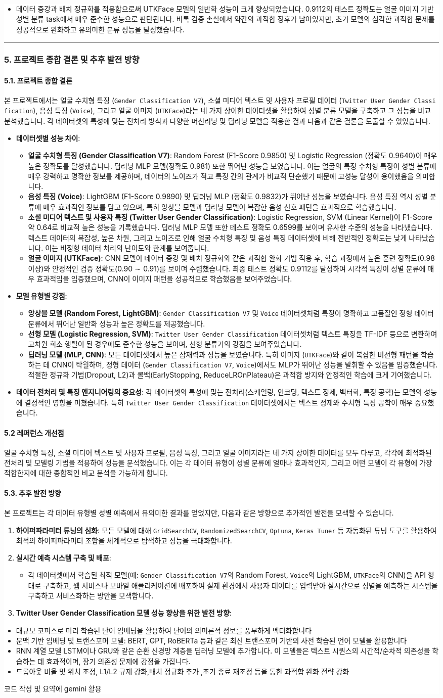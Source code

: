 *  데이터 증강과 배치 정규화를 적용함으로써 UTKFace 모델의 일반화 성능이 크게 향상되었습니다. 0.9112의 테스트 정확도는 얼굴 이미지 기반 성별 분류 task에서 매우 준수한 성능으로 판단됩니다. 비록 검증 손실에서 약간의 과적합 징후가 남아있지만, 초기 모델의 심각한 과적합 문제를 성공적으로 완화하고 유의미한 분류 성능을 달성했습니다.


---

### 5. 프로젝트 종합 결론 및 추후 발전 방향

#### 5.1. 프로젝트 종합 결론
본 프로젝트에서는 얼굴 수치형 특징 (`Gender Classification V7`), 소셜 미디어 텍스트 및 사용자 프로필 데이터 (`Twitter User Gender Classification`), 음성 특징 (`Voice`), 그리고 얼굴 이미지 (`UTKFace`)라는 네 가지 상이한 데이터셋을 활용하여 성별 분류 모델을 구축하고 그 성능을 비교 분석했습니다. 각 데이터셋의 특성에 맞는 전처리 방식과 다양한 머신러닝 및 딥러닝 모델을 적용한 결과 다음과 같은 결론을 도출할 수 있었습니다.

* **데이터셋별 성능 차이**:
    * **얼굴 수치형 특징 (Gender Classification V7)**: Random Forest (F1-Score 0.9850) 및 Logistic Regression (정확도 0.9640)이 매우 높은 정확도를 달성했습니다. 딥러닝 MLP 모델(정확도 0.981) 또한 뛰어난 성능을 보였습니다. 이는 얼굴의 특정 수치형 특징이 성별 분류에 매우 강력하고 명확한 정보를 제공하며, 데이터의 노이즈가 적고 특징 간의 관계가 비교적 단순했기 때문에 고성능 달성이 용이했음을 의미합니다.
    * **음성 특징 (Voice)**: LightGBM (F1-Score 0.9890) 및 딥러닝 MLP (정확도 0.9832)가 뛰어난 성능을 보였습니다. 음성 특징 역시 성별 분류에 매우 효과적인 정보를 담고 있으며, 특히 앙상블 모델과 딥러닝 모델이 복잡한 음성 신호 패턴을 효과적으로 학습했습니다.
    * **소셜 미디어 텍스트 및 사용자 특징 (Twitter User Gender Classification)**: Logistic Regression, SVM (Linear Kernel)이 F1-Score 약 0.64로 비교적 높은 성능을 기록했습니다. 딥러닝 MLP 모델 또한 테스트 정확도 $0.6599$를 보이며 유사한 수준의 성능을 나타냈습니다. 텍스트 데이터의 복잡성, 높은 차원, 그리고 노이즈로 인해 얼굴 수치형 특징 및 음성 특징 데이터셋에 비해 전반적인 정확도는 낮게 나타났습니다. 이는 비정형 데이터 처리의 난이도와 한계를 보여줍니다.
    * **얼굴 이미지 (UTKFace)**: CNN 모델이 데이터 증강 및 배치 정규화와 같은 과적합 완화 기법 적용 후, 학습 과정에서 높은 훈련 정확도($0.98$ 이상)와 안정적인 검증 정확도($0.90 \sim 0.91$)를 보이며 수렴했습니다. 최종 테스트 정확도 $0.9112$를 달성하여 시각적 특징이 성별 분류에 매우 효과적임을 입증했으며, CNN이 이미지 패턴을 성공적으로 학습했음을 보여주었습니다.

* **모델 유형별 강점**:
    * **앙상블 모델 (Random Forest, LightGBM)**: `Gender Classification V7` 및 `Voice` 데이터셋처럼 특징이 명확하고 고품질인 정형 데이터 분류에서 뛰어난 일반화 성능과 높은 정확도를 제공했습니다.
    * **선형 모델 (Logistic Regression, SVM)**: `Twitter User Gender Classification` 데이터셋처럼 텍스트 특징을 TF-IDF 등으로 변환하여 고차원 희소 행렬이 된 경우에도 준수한 성능을 보이며, 선형 분류기의 강점을 보여주었습니다.
    * **딥러닝 모델 (MLP, CNN)**: 모든 데이터셋에서 높은 잠재력과 성능을 보였습니다. 특히 이미지 (`UTKFace`)와 같이 복잡한 비선형 패턴을 학습하는 데 CNN이 탁월하며, 정형 데이터 (`Gender Classification V7`, `Voice`)에서도 MLP가 뛰어난 성능을 발휘할 수 있음을 입증했습니다. 적절한 정규화 기법(Dropout, L2)과 콜백(EarlyStopping, ReduceLROnPlateau)은 과적합 방지와 안정적인 학습에 크게 기여했습니다.

* **데이터 전처리 및 특징 엔지니어링의 중요성**: 각 데이터셋의 특성에 맞는 전처리(스케일링, 인코딩, 텍스트 정제, 벡터화, 특징 공학)는 모델의 성능에 결정적인 영향을 미쳤습니다. 특히 `Twitter User Gender Classification` 데이터셋에서는 텍스트 정제와 수치형 특징 공학이 매우 중요했습니다.
#### 5.2  레퍼런스 개선점
얼굴 수치형 특징, 소셜 미디어 텍스트 및 사용자 프로필, 음성 특징, 그리고 얼굴 이미지라는 네 가지 상이한 데이터를 모두 다루고, 각각에 최적화된 전처리 및 모델링 기법을 적용하여 성능을 분석했습니다. 이는 각 데이터 유형이 성별 분류에 얼마나 효과적인지, 그리고 어떤 모델이 각 유형에 가장 적합한지에 대한 종합적인 비교 분석을 가능하게 합니다. 

#### 5.3. 추후 발전 방향
본 프로젝트는 각 데이터 유형별 성별 예측에서 유의미한 결과를 얻었지만, 다음과 같은 방향으로 추가적인 발전을 모색할 수 있습니다.

1.  **하이퍼파라미터 튜닝의 심화**: 모든 모델에 대해 `GridSearchCV`, `RandomizedSearchCV`, `Optuna`, `Keras Tuner` 등 자동화된 튜닝 도구를 활용하여 최적의 하이퍼파라미터 조합을 체계적으로 탐색하고 성능을 극대화합니다.

2.  **실시간 예측 시스템 구축 및 배포**:
    * 각 데이터셋에서 학습된 최적 모델(예: `Gender Classification V7`의 Random Forest, `Voice`의 LightGBM, `UTKFace`의 CNN)을 API 형태로 구축하고, 웹 서비스나 모바일 애플리케이션에 배포하여 실제 환경에서 사용자 데이터를 입력받아 실시간으로 성별을 예측하는 시스템을 구축하고 서비스화하는 방안을 모색합니다.

3.  **Twitter User Gender Classification 모델 성능 향상을 위한 발전 방향**:
   * 대규모 코퍼스로 미리 학습된 단어 임베딩을 활용하여 단어의 의미론적 정보를 풍부하게 벡터화합니다
   * 문맥 기반 임베딩 및 트랜스포머 모델: BERT, GPT, RoBERTa 등과 같은 최신 트랜스포머 기반의 사전 학습된 언어 모델을 활용합니다
   * RNN 계열 모델 LSTM이나 GRU와 같은 순환 신경망 계층을 딥러닝 모델에 추가합니다. 이 모델들은 텍스트 시퀀스의 시간적/순차적 의존성을 학습하는 데 효과적이며, 장기 의존성 문제에 강점을 가집니다.
   * 드롭아웃 비율 및 위치 조정, L1/L2 규제 강화,배치 정규화 추가 ,조기 종료  재조정 등을 통한 과적합 완화 전략 강화

코드 작성 및 요약에 gemini 활용

